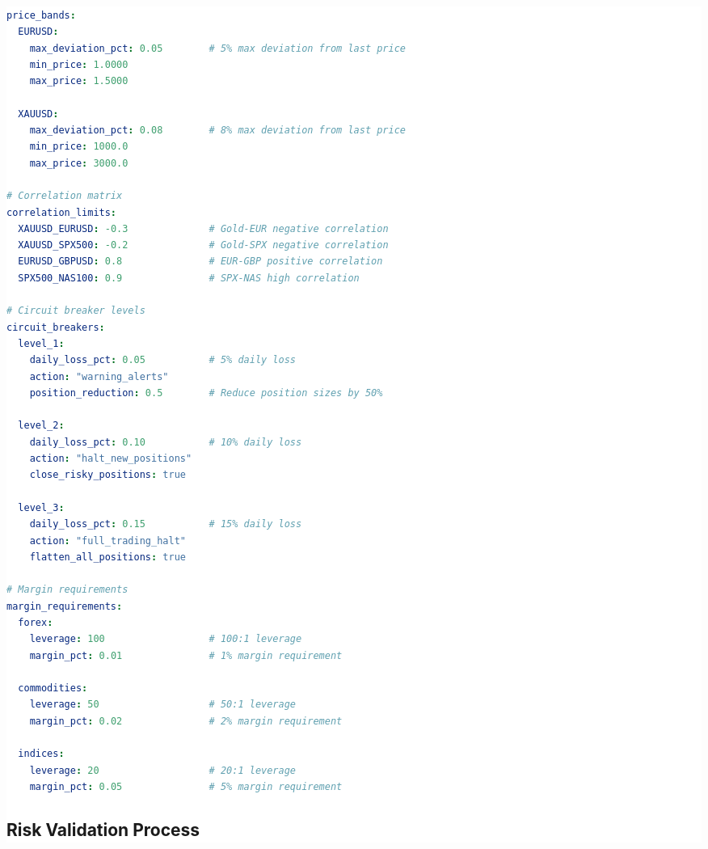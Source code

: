 ```yaml
price_bands:
  EURUSD:
    max_deviation_pct: 0.05        # 5% max deviation from last price
    min_price: 1.0000
    max_price: 1.5000
  
  XAUUSD:
    max_deviation_pct: 0.08        # 8% max deviation from last price
    min_price: 1000.0
    max_price: 3000.0

# Correlation matrix
correlation_limits:
  XAUUSD_EURUSD: -0.3              # Gold-EUR negative correlation
  XAUUSD_SPX500: -0.2              # Gold-SPX negative correlation
  EURUSD_GBPUSD: 0.8               # EUR-GBP positive correlation
  SPX500_NAS100: 0.9               # SPX-NAS high correlation

# Circuit breaker levels
circuit_breakers:
  level_1:
    daily_loss_pct: 0.05           # 5% daily loss
    action: "warning_alerts"
    position_reduction: 0.5        # Reduce position sizes by 50%
  
  level_2:
    daily_loss_pct: 0.10           # 10% daily loss
    action: "halt_new_positions"
    close_risky_positions: true
  
  level_3:
    daily_loss_pct: 0.15           # 15% daily loss
    action: "full_trading_halt"
    flatten_all_positions: true

# Margin requirements
margin_requirements:
  forex:
    leverage: 100                  # 100:1 leverage
    margin_pct: 0.01               # 1% margin requirement
  
  commodities:
    leverage: 50                   # 50:1 leverage
    margin_pct: 0.02               # 2% margin requirement
  
  indices:
    leverage: 20                   # 20:1 leverage
    margin_pct: 0.05               # 5% margin requirement
```

## Risk Validation Process
